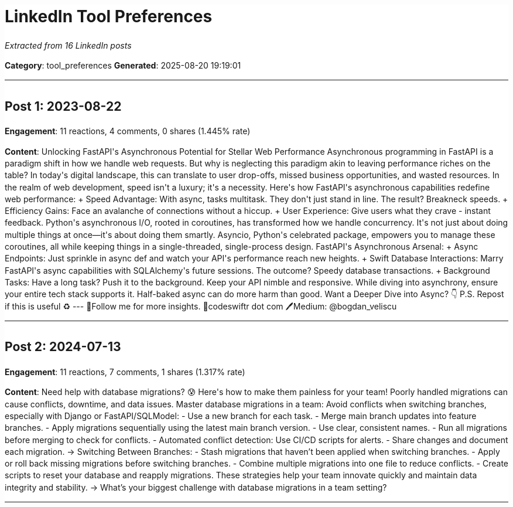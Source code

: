 # LinkedIn Tool Preferences

*Extracted from 16 LinkedIn posts*

**Category**: tool_preferences
**Generated**: 2025-08-20 19:19:01

---

## Post 1: 2023-08-22

**Engagement**: 11 reactions, 4 comments, 0 shares (1.445% rate)

**Content**:
Unlocking FastAPI's Asynchronous Potential for Stellar Web Performance Asynchronous programming in FastAPI is a paradigm shift in how we handle web requests. But why is neglecting this paradigm akin to leaving performance riches on the table? In today's digital landscape, this can translate to user drop-offs, missed business opportunities, and wasted resources. In the realm of web development, speed isn't a luxury; it's a necessity. Here's how FastAPI's asynchronous capabilities redefine web performance: + Speed Advantage: With async, tasks multitask. They don't just stand in line. The result? Breakneck speeds. + Efficiency Gains: Face an avalanche of connections without a hiccup. + User Experience: Give users what they crave - instant feedback. Python's asynchronous I/O, rooted in coroutines, has transformed how we handle concurrency. It's not just about doing multiple things at once—it's about doing them smartly. Asyncio, Python's celebrated package, empowers you to manage these coroutines, all while keeping things in a single-threaded, single-process design. FastAPI's Asynchronous Arsenal: + Async Endpoints: Just sprinkle in async def and watch your API's performance reach new heights. + Swift Database Interactions: Marry FastAPI's async capabilities with SQLAlchemy's future sessions. The outcome? Speedy database transactions. + Background Tasks: Have a long task? Push it to the background. Keep your API nimble and responsive. While diving into asynchrony, ensure your entire tech stack supports it. Half-baked async can do more harm than good. Want a Deeper Dive into Async? 👇 P.S. Repost if this is useful ♻️ --- 🔔Follow me for more insights. 🔗codeswiftr dot com 🖊️Medium: @bogdan_veliscu

---

## Post 2: 2024-07-13

**Engagement**: 11 reactions, 7 comments, 1 shares (1.317% rate)

**Content**:
Need help with database migrations? 😰 Here's how to make them painless for your team! Poorly handled migrations can cause conflicts, downtime, and data issues. Master database migrations in a team: Avoid conflicts when switching branches, especially with Django or FastAPI/SQLModel: - Use a new branch for each task. - Merge main branch updates into feature branches. - Apply migrations sequentially using the latest main branch version. - Use clear, consistent names. - Run all migrations before merging to check for conflicts. - Automated conflict detection: Use CI/CD scripts for alerts. - Share changes and document each migration. -> Switching Between Branches: - Stash migrations that haven’t been applied when switching branches. - Apply or roll back missing migrations before switching branches. - Combine multiple migrations into one file to reduce conflicts. - Create scripts to reset your database and reapply migrations. These strategies help your team innovate quickly and maintain data integrity and stability. → What’s your biggest challenge with database migrations in a team setting?

---